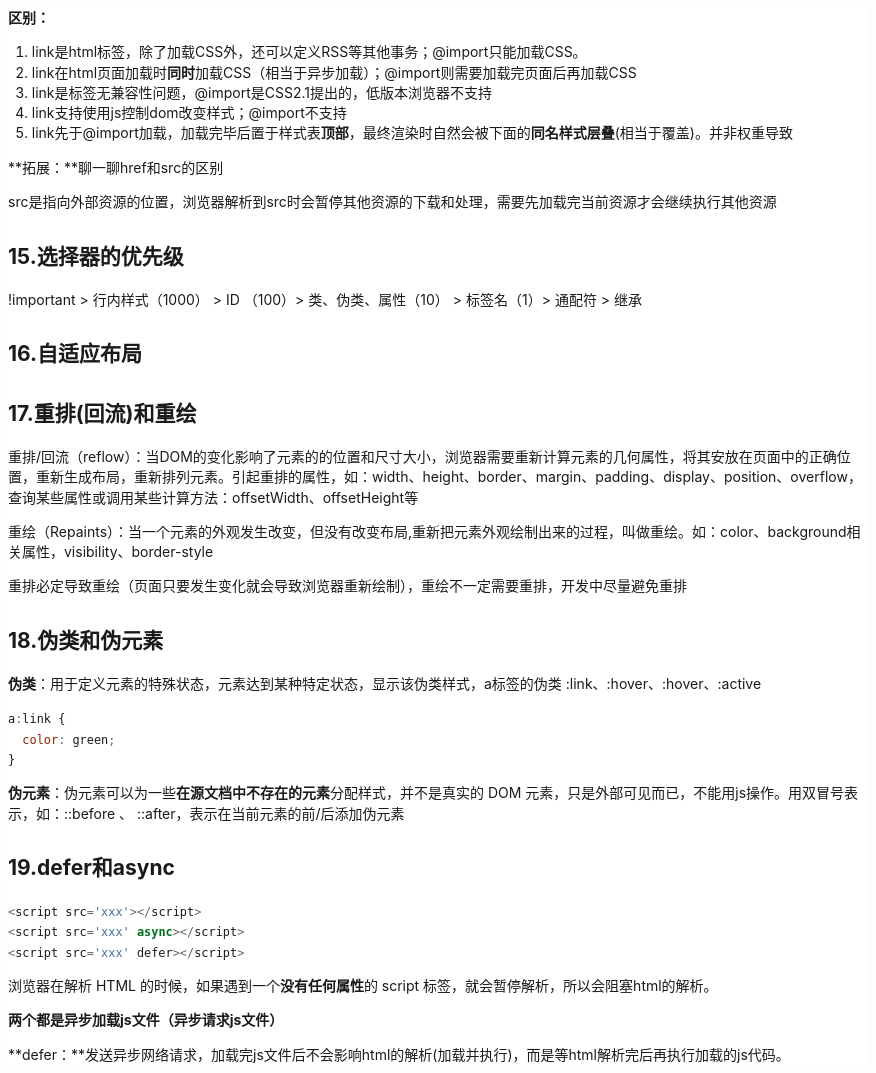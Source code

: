**区别：**

1. link是html标签，除了加载CSS外，还可以定义RSS等其他事务；@import只能加载CSS。
2. link在html页面加载时**同时**加载CSS（相当于异步加载）；@import则需要加载完页面后再加载CSS
3. link是标签无兼容性问题，@import是CSS2.1提出的，低版本浏览器不支持
4. link支持使用js控制dom改变样式；@import不支持
5. link先于@import加载，加载完毕后置于样式表**顶部**，最终渲染时自然会被下面的**同名样式层叠**(相当于覆盖)。并非权重导致

**拓展：**聊一聊href和src的区别

src是指向外部资源的位置，浏览器解析到src时会暂停其他资源的下载和处理，需要先加载完当前资源才会继续执行其他资源

## 15.选择器的优先级

!important > 行内样式（1000） > ID （100）> 类、伪类、属性（10） > 标签名（1）> 通配符 > 继承

## 16.自适应布局

## 17.重排(回流)和重绘

重排/回流（reflow）：当DOM的变化影响了元素的的位置和尺寸大小，浏览器需要重新计算元素的几何属性，将其安放在页面中的正确位置，重新生成布局，重新排列元素。引起重排的属性，如：width、height、border、margin、padding、display、position、overflow，查询某些属性或调用某些计算方法：offsetWidth、offsetHeight等

重绘（Repaints）：当一个元素的外观发生改变，但没有改变布局,重新把元素外观绘制出来的过程，叫做重绘。如：color、background相关属性，visibility、border-style

重排必定导致重绘（页面只要发生变化就会导致浏览器重新绘制），重绘不一定需要重排，开发中尽量避免重排

## 18.伪类和伪元素

**伪类**：用于定义元素的特殊状态，元素达到某种特定状态，显示该伪类样式，a标签的伪类  :link、:hover、:hover、:active

```js
a:link {
  color: green;
}
```

**伪元素**：伪元素可以为一些**在源文档中不存在的元素**分配样式，并不是真实的 DOM 元素，只是外部可见而已，不能用js操作。用双冒号表示，如：::before 、 ::after，表示在当前元素的前/后添加伪元素

## 19.defer和async

```js
<script src='xxx'></script>
<script src='xxx' async></script>
<script src='xxx' defer></script>
```

浏览器在解析 HTML 的时候，如果遇到一个**没有任何属性**的 script 标签，就会暂停解析，所以会阻塞html的解析。

**两个都是异步加载js文件（异步请求js文件）**

**defer：**发送异步网络请求，加载完js文件后不会影响html的解析(加载并执行)，而是等html解析完后再执行加载的js代码。
